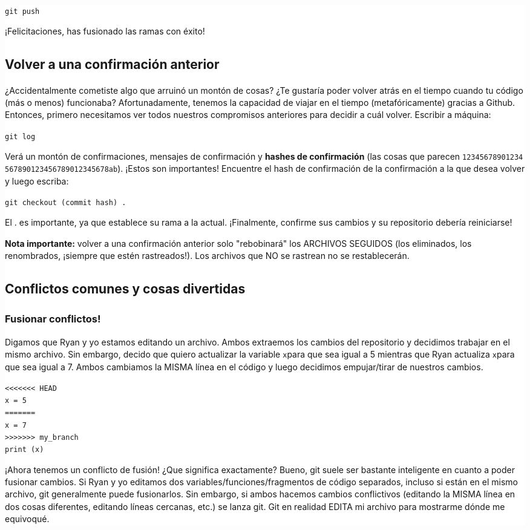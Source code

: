   ```
  git push
  ```

  ¡Felicitaciones, has fusionado las ramas con éxito!

  ## Volver a una confirmación anterior

  ¿Accidentalmente cometiste algo que arruinó un montón de cosas? ¿Te gustaría poder volver atrás en el tiempo cuando tu código (más o menos) funcionaba? Afortunadamente, tenemos la capacidad de viajar en el tiempo (metafóricamente) gracias a Github. Entonces, primero necesitamos ver todos nuestros compromisos anteriores para decidir a cuál volver. Escribir a máquina:

  ```
  git log 
  ```

  Verá un montón de confirmaciones, mensajes de confirmación y **hashes de confirmación** (las cosas que parecen `12345678901234567890123456789012345678ab`). ¡Estos son importantes! Encuentre el hash de confirmación de la confirmación a la que desea volver y luego escriba:

  ```
  git checkout (commit hash) .
  ```

  El . es importante, ya que establece su rama a la actual. ¡Finalmente, confirme sus cambios y su repositorio debería reiniciarse!

  **Nota importante:** volver a una confirmación anterior solo "rebobinará" los ARCHIVOS SEGUIDOS (los eliminados, los renombrados, ¡siempre que estén rastreados!). Los archivos que NO se rastrean no se restablecerán.

  ## Conflictos comunes y cosas divertidas

  ### Fusionar conflictos!

  Digamos que Ryan y yo estamos editando un archivo. Ambos extraemos los cambios del repositorio y decidimos trabajar en el mismo archivo. Sin embargo, decido que quiero actualizar la variable `x`para que sea igual a 5 mientras que Ryan actualiza `x`para que sea igual a 7. Ambos cambiamos la MISMA línea en el código y luego decidimos empujar/tirar de nuestros cambios.

  ```
  <<<<<<< HEAD
  x = 5
  =======
  x = 7
  >>>>>>> my_branch
  print (x)
  ```

  ¡Ahora tenemos un conflicto de fusión! ¿Que significa exactamente? Bueno, git suele ser bastante inteligente en cuanto a poder fusionar cambios. Si Ryan y yo editamos dos variables/funciones/fragmentos de código separados, incluso si están en el mismo archivo, git generalmente puede fusionarlos. Sin embargo, si ambos hacemos cambios conflictivos (editando la MISMA línea en dos cosas diferentes, editando líneas cercanas, etc.) se lanza git. Git en realidad EDITA mi archivo para mostrarme dónde me equivoqué.

